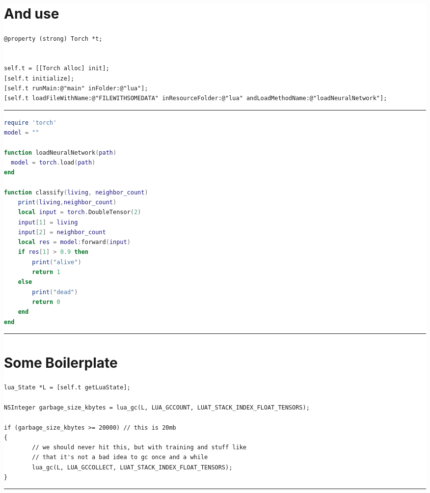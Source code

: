 # And use 

```ObjC
@property (strong) Torch *t;


self.t = [[Torch alloc] init];
[self.t initialize];
[self.t runMain:@"main" inFolder:@"lua"];
[self.t loadFileWithName:@"FILEWITHSOMEDATA" inResourceFolder:@"lua" andLoadMethodName:@"loadNeuralNetwork"];
```

---

```lua
require 'torch'
model = ""

function loadNeuralNetwork(path)
  model = torch.load(path)
end

function classify(living, neighbor_count)
    print(living,neighbor_count)
    local input = torch.DoubleTensor(2)
    input[1] = living
    input[2] = neighbor_count
    local res = model:forward(input)
    if res[1] > 0.9 then
        print("alive")
        return 1
    else
        print("dead")
        return 0
    end
end
```
---

# Some Boilerplate

```ObjC
lua_State *L = [self.t getLuaState];

NSInteger garbage_size_kbytes = lua_gc(L, LUA_GCCOUNT, LUAT_STACK_INDEX_FLOAT_TENSORS);

if (garbage_size_kbytes >= 20000) // this is 20mb
{
        // we should never hit this, but with training and stuff like
        // that it's not a bad idea to gc once and a while
        lua_gc(L, LUA_GCCOLLECT, LUAT_STACK_INDEX_FLOAT_TENSORS);
}
```

---